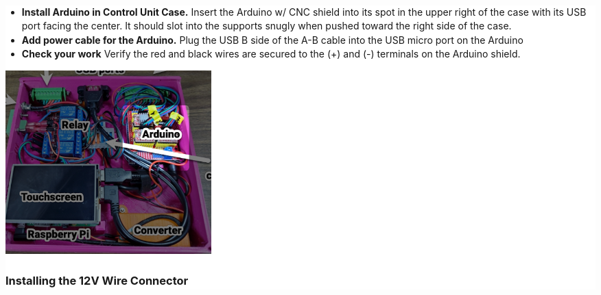 - **Install Arduino in Control Unit Case.** Insert the Arduino w/ CNC shield into its spot in the upper right of the case with its USB port facing the center. It should slot into the supports snugly when pushed toward the right side of the case.
- **Add power cable for the Arduino.** Plug the USB B side of the A-B cable into the USB micro port on the Arduino
- **Check your work** Verify the red and black wires are secured to the (+) and (-) terminals on the Arduino shield.

<IMG ALT="Slide converter into case" SRC="./media/control-unit/installard.png" width="300" />

### Installing the 12V Wire Connector
<a name="installwire"></a>
